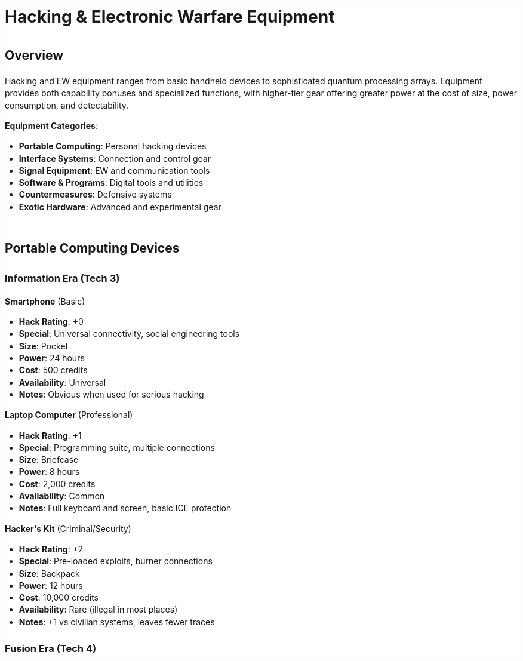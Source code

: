 # Hacking & Electronic Warfare Equipment

## Overview

Hacking and EW equipment ranges from basic handheld devices to sophisticated quantum processing arrays. Equipment provides both capability bonuses and specialized functions, with higher-tier gear offering greater power at the cost of size, power consumption, and detectability.

**Equipment Categories**:
- **Portable Computing**: Personal hacking devices
- **Interface Systems**: Connection and control gear
- **Signal Equipment**: EW and communication tools
- **Software & Programs**: Digital tools and utilities
- **Countermeasures**: Defensive systems
- **Exotic Hardware**: Advanced and experimental gear

---

## Portable Computing Devices

### Information Era (Tech 3)

**Smartphone** (Basic)
- **Hack Rating**: +0
- **Special**: Universal connectivity, social engineering tools
- **Size**: Pocket
- **Power**: 24 hours
- **Cost**: 500 credits
- **Availability**: Universal
- **Notes**: Obvious when used for serious hacking

**Laptop Computer** (Professional)
- **Hack Rating**: +1
- **Special**: Programming suite, multiple connections
- **Size**: Briefcase
- **Power**: 8 hours
- **Cost**: 2,000 credits
- **Availability**: Common
- **Notes**: Full keyboard and screen, basic ICE protection

**Hacker's Kit** (Criminal/Security)
- **Hack Rating**: +2
- **Special**: Pre-loaded exploits, burner connections
- **Size**: Backpack
- **Power**: 12 hours
- **Cost**: 10,000 credits
- **Availability**: Rare (illegal in most places)
- **Notes**: +1 vs civilian systems, leaves fewer traces

### Fusion Era (Tech 4)

